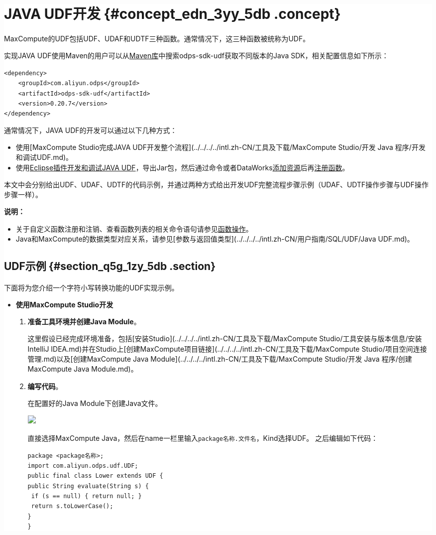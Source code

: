 # JAVA UDF开发 {#concept_edn_3yy_5db .concept}

MaxCompute的UDF包括UDF、UDAF和UDTF三种函数。通常情况下，这三种函数被统称为UDF。

实现JAVA UDF使用Maven的用户可以从[Maven库](http://search.maven.org/)中搜索odps-sdk-udf获取不同版本的Java SDK，相关配置信息如下所示：

```
<dependency>
    <groupId>com.aliyun.odps</groupId>
    <artifactId>odps-sdk-udf</artifactId>
    <version>0.20.7</version>
</dependency>
```

通常情况下，JAVA UDF的开发可以通过以下几种方式：

-   使用[MaxCompute Studio完成JAVA UDF开发整个流程](../../../../intl.zh-CN/工具及下载/MaxCompute Studio/开发 Java 程序/开发和调试UDF.md)。
-   使用[Eclipse插件开发和调试JAVA UDF](../../../../intl.zh-CN/工具及下载/Eclipse开发插件/UDF开发插件介绍.md)，导出Jar包，然后通过命令或者DataWorks[添加资源](../../../../intl.zh-CN/用户指南/常用命令/资源操作.md)后再[注册函数](../../../../intl.zh-CN/用户指南/常用命令/函数操作.md)。

本文中会分别给出UDF、UDAF、UDTF的代码示例，并通过两种方式给出开发UDF完整流程步骤示例（UDAF、UDTF操作步骤与UDF操作步骤一样）。

**说明：** 

-   关于自定义函数注册和注销、查看函数列表的相关命令语句请参见[函数操作](../../../../intl.zh-CN/用户指南/常用命令/函数操作.md)。
-   Java和MaxCompute的数据类型对应关系，请参见[参数与返回值类型](../../../../intl.zh-CN/用户指南/SQL/UDF/Java UDF.md)。

## UDF示例 {#section_q5g_1zy_5db .section}

下面将为您介绍一个字符小写转换功能的UDF实现示例。

-   **使用MaxCompute Studio开发**
    1.  **准备工具环境并创建Java Module**。

        这里假设已经完成环境准备，包括[安装Studio](../../../../intl.zh-CN/工具及下载/MaxCompute Studio/工具安装与版本信息/安装IntelliJ IDEA.md)并在Studio上[创建MaxCompute项目链接](../../../../intl.zh-CN/工具及下载/MaxCompute Studio/项目空间连接管理.md)以及[创建MaxCompute Java Module](../../../../intl.zh-CN/工具及下载/MaxCompute Studio/开发 Java 程序/创建 MaxCompute Java Module.md)。

    2.  **编写代码**。

        在配置好的Java Module下创建Java文件。

        ![](http://static-aliyun-doc.oss-cn-hangzhou.aliyuncs.com/assets/img/11953/15393157581573_zh-CN.png)

        直接选择MaxCompute Java，然后在name一栏里输入`package名称.文件名`，Kind选择UDF。 之后编辑如下代码：

        ```
        package <package名称>;
        import com.aliyun.odps.udf.UDF;
        public final class Lower extends UDF {
        public String evaluate(String s) {
         if (s == null) { return null; }
         return s.toLowerCase();
        }
        }
        ```
